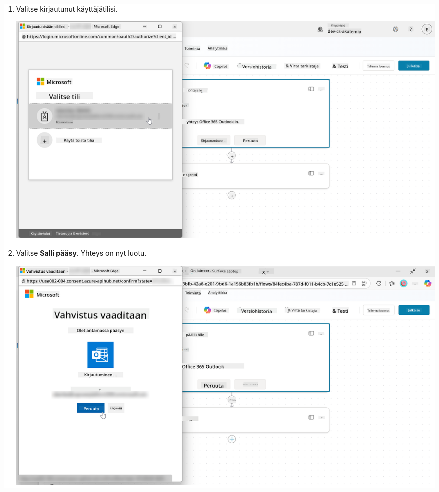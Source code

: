 1. Valitse kirjautunut käyttäjätilisi.

    ![Valitse käyttäjätili](../../../../../translated_images/9.1_25_SelectUserAccount.f3c96ac1a377c4b42a6301ba38c21469eb7bd3f48633f04200f1610902f8bdbe.fi.png)

1. Valitse **Salli pääsy**. Yhteys on nyt luotu.

    ![Valitse salli pääsy](../../../../../translated_images/9.1_26_AllowAccess.1abcaea31b9846279cafafd7160baea6bec60cdfac8224df7082ceee3ef22a26.fi.png)
